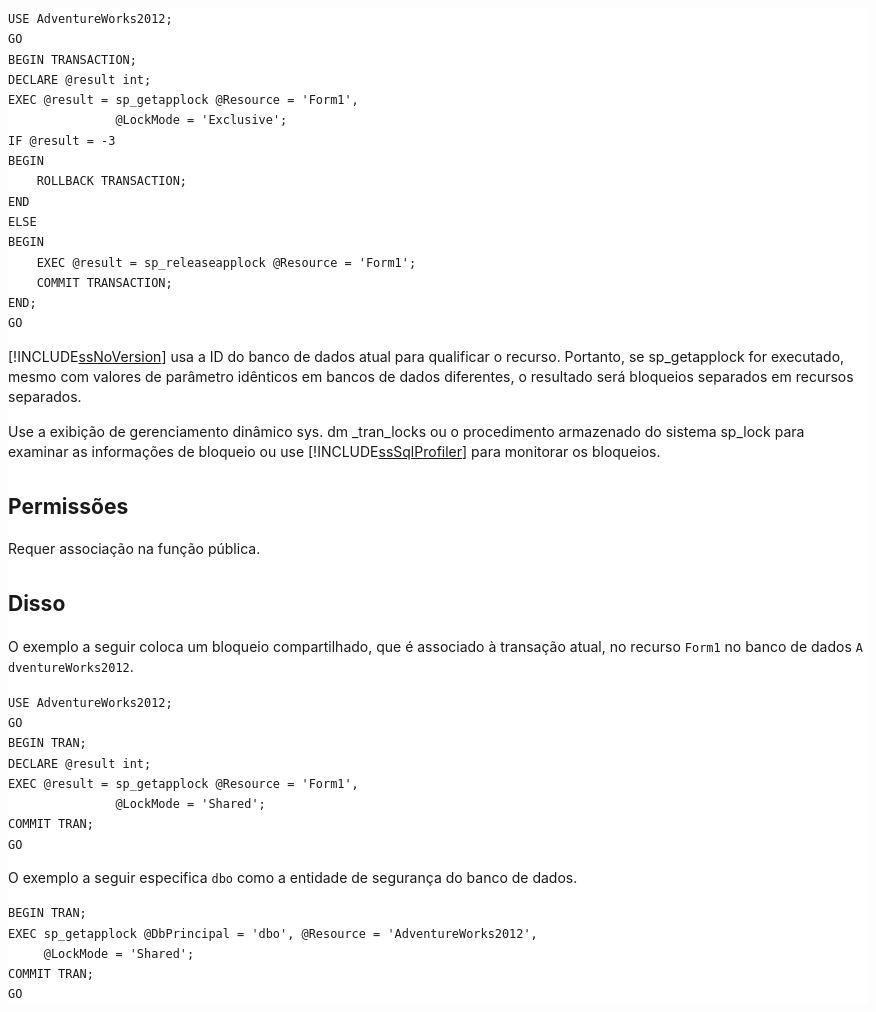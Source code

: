 ```  
USE AdventureWorks2012;  
GO  
BEGIN TRANSACTION;  
DECLARE @result int;  
EXEC @result = sp_getapplock @Resource = 'Form1',   
               @LockMode = 'Exclusive';  
IF @result = -3  
BEGIN  
    ROLLBACK TRANSACTION;  
END  
ELSE  
BEGIN  
    EXEC @result = sp_releaseapplock @Resource = 'Form1';  
    COMMIT TRANSACTION;  
END;  
GO  
```  
  
 [!INCLUDE[ssNoVersion](../../includes/ssnoversion-md.md)] usa a ID do banco de dados atual para qualificar o recurso. Portanto, se sp_getapplock for executado, mesmo com valores de parâmetro idênticos em bancos de dados diferentes, o resultado será bloqueios separados em recursos separados.  
  
 Use a exibição de gerenciamento dinâmico sys. dm _tran_locks ou o procedimento armazenado do sistema sp_lock para examinar as informações de bloqueio ou use [!INCLUDE[ssSqlProfiler](../../includes/sssqlprofiler-md.md)] para monitorar os bloqueios.  
  
## <a name="permissions"></a>Permissões  
 Requer associação na função pública.  
  
## <a name="examples"></a>Disso  
 O exemplo a seguir coloca um bloqueio compartilhado, que é associado à transação atual, no recurso `Form1` no banco de dados `AdventureWorks2012`.  
  
```  
USE AdventureWorks2012;  
GO  
BEGIN TRAN;  
DECLARE @result int;  
EXEC @result = sp_getapplock @Resource = 'Form1',   
               @LockMode = 'Shared';  
COMMIT TRAN;  
GO  
```  
  
 O exemplo a seguir especifica `dbo` como a entidade de segurança do banco de dados.  
  
```  
BEGIN TRAN;  
EXEC sp_getapplock @DbPrincipal = 'dbo', @Resource = 'AdventureWorks2012',   
     @LockMode = 'Shared';  
COMMIT TRAN;  
GO  
```  
  